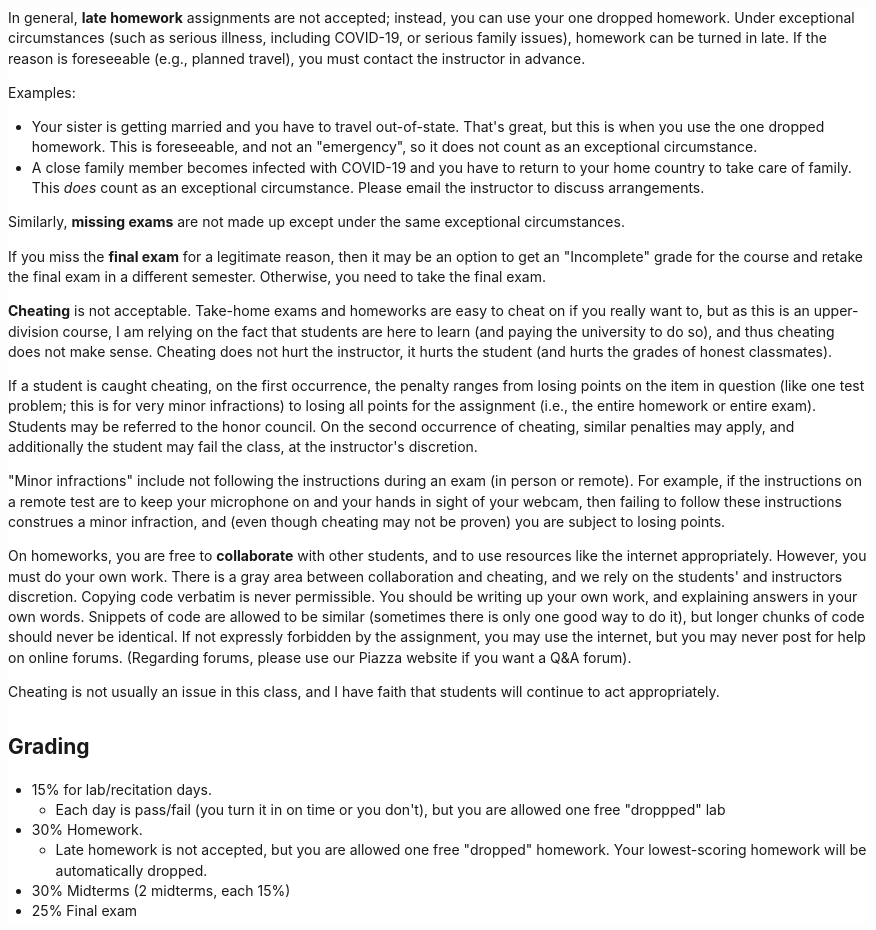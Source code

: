 In general, **late homework** assignments are not accepted; instead, you can use your one dropped homework.  Under exceptional circumstances (such as serious illness, including COVID-19, or serious family issues), homework can be turned in late.  If the reason is foreseeable (e.g., planned travel), you must contact the instructor in advance.

Examples:
- Your sister is getting married and you have to travel out-of-state.  That's great, but this is when you use the one dropped homework. This is foreseeable, and not an "emergency", so it does not count as an exceptional circumstance.
- A close family member becomes infected with COVID-19 and you have to return to your home country to take care of family.  This *does* count as an exceptional circumstance. Please email the instructor to discuss arrangements.

Similarly, **missing exams** are not made up except under the same exceptional circumstances.

If you miss the **final exam** for a legitimate reason, then it may be an option to get an "Incomplete" grade for the course and retake the final exam in a different semester. Otherwise, you need to take the final exam.

**Cheating** is not acceptable.  Take-home exams and homeworks are easy to cheat on if you really want to, but as this is an upper-division course, I am relying on the fact that students are here to learn (and paying the university to do so), and thus cheating does not make sense.  Cheating does not hurt the instructor, it hurts the student (and hurts the grades of honest classmates).

If a student is caught cheating, on the first occurrence, the penalty ranges from losing points on the item in question (like one test problem; this is for very minor infractions) to losing all points for the assignment (i.e., the entire homework or entire exam). Students may be referred to the honor council. On the second occurrence of cheating, similar penalties may apply, and additionally the student may fail the class, at the instructor's discretion.

"Minor infractions" include not following the instructions during an exam (in person or remote). For example, if the instructions on a remote test are to keep your microphone on and your hands in sight of your webcam, then failing to follow these instructions construes a minor infraction, and (even though cheating may not be proven) you are subject to losing points.

On homeworks, you are free to **collaborate** with other students, and to use resources like the internet appropriately. However, you must do your own work. There is a gray area between collaboration and cheating, and we rely on the students' and instructors discretion.  Copying code verbatim is never permissible.  You should be writing up your own work, and explaining answers in your own words.  Snippets of code are allowed to be similar (sometimes there is only one good way to do it), but longer chunks of code should never be identical.  If not expressly forbidden by the assignment, you may use the internet, but you may never post for help on online forums.  (Regarding forums, please use our Piazza website if you want a Q&A forum).

Cheating is not usually an issue in this class, and I have faith that students will continue to act appropriately.

## Grading
- 15% for lab/recitation days. 
  - Each day is pass/fail (you turn it in on time or you don't), but you are allowed one free "droppped" lab
- 30% Homework.
  - Late homework is not accepted, but you are allowed one free "dropped" homework. Your lowest-scoring homework will be automatically dropped.
- 30% Midterms (2 midterms, each 15%)
- 25% Final exam

